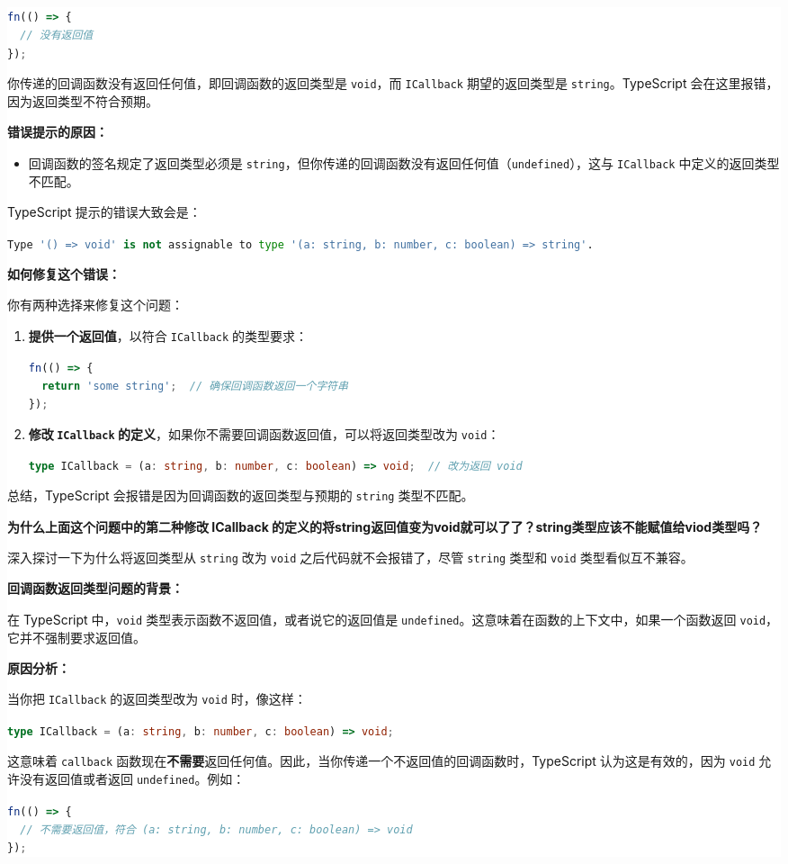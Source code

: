 ```ts
fn(() => {
  // 没有返回值
});
```

你传递的回调函数没有返回任何值，即回调函数的返回类型是 `void`，而 `ICallback` 期望的返回类型是 `string`。TypeScript 会在这里报错，因为返回类型不符合预期。

**错误提示的原因：**

- 回调函数的签名规定了返回类型必须是 `string`，但你传递的回调函数没有返回任何值（`undefined`），这与 `ICallback` 中定义的返回类型不匹配。

TypeScript 提示的错误大致会是：

```python
Type '() => void' is not assignable to type '(a: string, b: number, c: boolean) => string'.
```

**如何修复这个错误：**

你有两种选择来修复这个问题：

1. **提供一个返回值**，以符合 `ICallback` 的类型要求：

   ```ts
   fn(() => {
     return 'some string';  // 确保回调函数返回一个字符串
   });
   ```

2. **修改 `ICallback` 的定义**，如果你不需要回调函数返回值，可以将返回类型改为 `void`：

   ```ts
   type ICallback = (a: string, b: number, c: boolean) => void;  // 改为返回 void
   ```

总结，TypeScript 会报错是因为回调函数的返回类型与预期的 `string` 类型不匹配。



**为什么上面这个问题中的第二种修改 ICallback 的定义的将string返回值变为void就可以了了？string类型应该不能赋值给viod类型吗？**

深入探讨一下为什么将返回类型从 `string` 改为 `void` 之后代码就不会报错了，尽管 `string` 类型和 `void` 类型看似互不兼容。

**回调函数返回类型问题的背景：**

在 TypeScript 中，`void` 类型表示函数不返回值，或者说它的返回值是 `undefined`。这意味着在函数的上下文中，如果一个函数返回 `void`，它并不强制要求返回值。

**原因分析：**

当你把 `ICallback` 的返回类型改为 `void` 时，像这样：

```typescript
type ICallback = (a: string, b: number, c: boolean) => void;
```

这意味着 `callback` 函数现在**不需要**返回任何值。因此，当你传递一个不返回值的回调函数时，TypeScript 认为这是有效的，因为 `void` 允许没有返回值或者返回 `undefined`。例如：

```typescript
fn(() => {
  // 不需要返回值，符合 (a: string, b: number, c: boolean) => void
});
```
